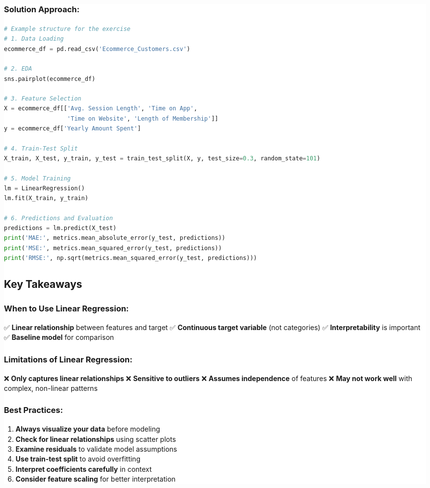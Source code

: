 ### Solution Approach:

```python
# Example structure for the exercise
# 1. Data Loading
ecommerce_df = pd.read_csv('Ecommerce_Customers.csv')

# 2. EDA
sns.pairplot(ecommerce_df)

# 3. Feature Selection
X = ecommerce_df[['Avg. Session Length', 'Time on App', 
                  'Time on Website', 'Length of Membership']]
y = ecommerce_df['Yearly Amount Spent']

# 4. Train-Test Split
X_train, X_test, y_train, y_test = train_test_split(X, y, test_size=0.3, random_state=101)

# 5. Model Training
lm = LinearRegression()
lm.fit(X_train, y_train)

# 6. Predictions and Evaluation
predictions = lm.predict(X_test)
print('MAE:', metrics.mean_absolute_error(y_test, predictions))
print('MSE:', metrics.mean_squared_error(y_test, predictions))
print('RMSE:', np.sqrt(metrics.mean_squared_error(y_test, predictions)))
```

## Key Takeaways

### When to Use Linear Regression:
✅ **Linear relationship** between features and target
✅ **Continuous target variable** (not categories)
✅ **Interpretability** is important
✅ **Baseline model** for comparison

### Limitations of Linear Regression:
❌ **Only captures linear relationships**
❌ **Sensitive to outliers**
❌ **Assumes independence** of features
❌ **May not work well** with complex, non-linear patterns

### Best Practices:
1. **Always visualize your data** before modeling
2. **Check for linear relationships** using scatter plots
3. **Examine residuals** to validate model assumptions
4. **Use train-test split** to avoid overfitting
5. **Interpret coefficients carefully** in context
6. **Consider feature scaling** for better interpretation

